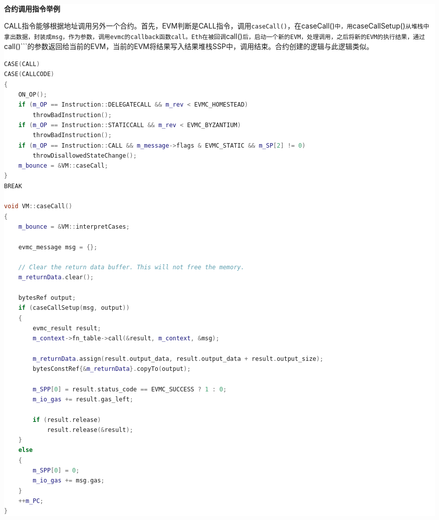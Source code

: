 **合约调用指令举例**

CALL指令能够根据地址调用另外一个合约。首先，EVM判断是CALL指令，调用```caseCall()```，在caseCall()```中，用```caseCallSetup()```从堆栈中拿出数据，封装成msg，作为参数，调用evmc的callback函数call。Eth在被回调```call()```后，启动一个新的EVM，处理调用，之后将新的EVM的执行结果，通过```call()```的参数返回给当前的EVM，当前的EVM将结果写入结果堆栈SSP中，调用结束。合约创建的逻辑与此逻辑类似。

``` cpp
CASE(CALL)
CASE(CALLCODE)
{
    ON_OP();
    if (m_OP == Instruction::DELEGATECALL && m_rev < EVMC_HOMESTEAD)
        throwBadInstruction();
    if (m_OP == Instruction::STATICCALL && m_rev < EVMC_BYZANTIUM)
        throwBadInstruction();
    if (m_OP == Instruction::CALL && m_message->flags & EVMC_STATIC && m_SP[2] != 0)
        throwDisallowedStateChange();
    m_bounce = &VM::caseCall;
}
BREAK

void VM::caseCall()
{
    m_bounce = &VM::interpretCases;

    evmc_message msg = {};

    // Clear the return data buffer. This will not free the memory.
    m_returnData.clear();

    bytesRef output;
    if (caseCallSetup(msg, output))
    {
        evmc_result result;
        m_context->fn_table->call(&result, m_context, &msg);

        m_returnData.assign(result.output_data, result.output_data + result.output_size);
        bytesConstRef{&m_returnData}.copyTo(output);

        m_SPP[0] = result.status_code == EVMC_SUCCESS ? 1 : 0;
        m_io_gas += result.gas_left;

        if (result.release)
            result.release(&result);
    }
    else
    {
        m_SPP[0] = 0;
        m_io_gas += msg.gas;
    }
    ++m_PC;
}
```
